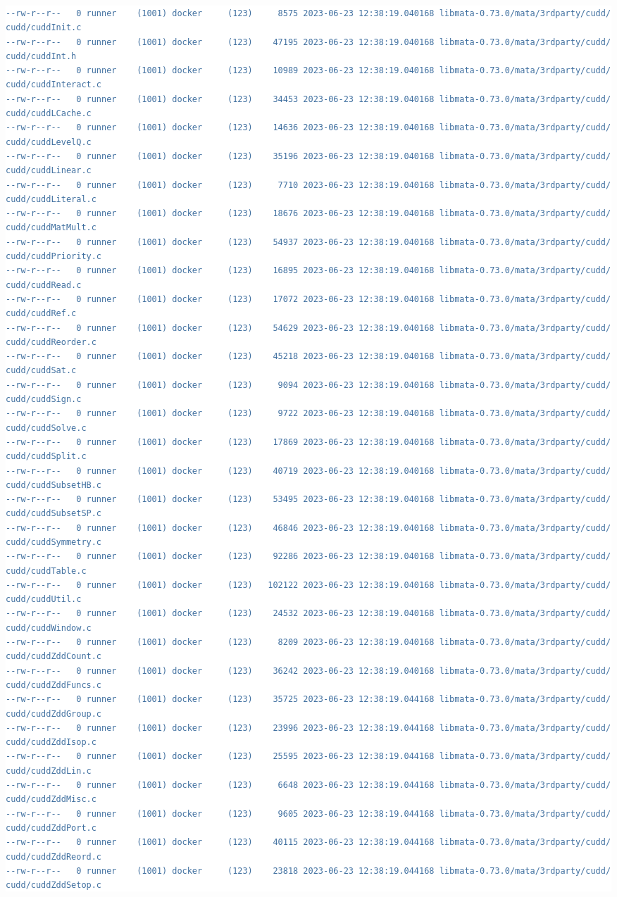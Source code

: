 ```diff
--rw-r--r--   0 runner    (1001) docker     (123)     8575 2023-06-23 12:38:19.040168 libmata-0.73.0/mata/3rdparty/cudd/cudd/cuddInit.c
--rw-r--r--   0 runner    (1001) docker     (123)    47195 2023-06-23 12:38:19.040168 libmata-0.73.0/mata/3rdparty/cudd/cudd/cuddInt.h
--rw-r--r--   0 runner    (1001) docker     (123)    10989 2023-06-23 12:38:19.040168 libmata-0.73.0/mata/3rdparty/cudd/cudd/cuddInteract.c
--rw-r--r--   0 runner    (1001) docker     (123)    34453 2023-06-23 12:38:19.040168 libmata-0.73.0/mata/3rdparty/cudd/cudd/cuddLCache.c
--rw-r--r--   0 runner    (1001) docker     (123)    14636 2023-06-23 12:38:19.040168 libmata-0.73.0/mata/3rdparty/cudd/cudd/cuddLevelQ.c
--rw-r--r--   0 runner    (1001) docker     (123)    35196 2023-06-23 12:38:19.040168 libmata-0.73.0/mata/3rdparty/cudd/cudd/cuddLinear.c
--rw-r--r--   0 runner    (1001) docker     (123)     7710 2023-06-23 12:38:19.040168 libmata-0.73.0/mata/3rdparty/cudd/cudd/cuddLiteral.c
--rw-r--r--   0 runner    (1001) docker     (123)    18676 2023-06-23 12:38:19.040168 libmata-0.73.0/mata/3rdparty/cudd/cudd/cuddMatMult.c
--rw-r--r--   0 runner    (1001) docker     (123)    54937 2023-06-23 12:38:19.040168 libmata-0.73.0/mata/3rdparty/cudd/cudd/cuddPriority.c
--rw-r--r--   0 runner    (1001) docker     (123)    16895 2023-06-23 12:38:19.040168 libmata-0.73.0/mata/3rdparty/cudd/cudd/cuddRead.c
--rw-r--r--   0 runner    (1001) docker     (123)    17072 2023-06-23 12:38:19.040168 libmata-0.73.0/mata/3rdparty/cudd/cudd/cuddRef.c
--rw-r--r--   0 runner    (1001) docker     (123)    54629 2023-06-23 12:38:19.040168 libmata-0.73.0/mata/3rdparty/cudd/cudd/cuddReorder.c
--rw-r--r--   0 runner    (1001) docker     (123)    45218 2023-06-23 12:38:19.040168 libmata-0.73.0/mata/3rdparty/cudd/cudd/cuddSat.c
--rw-r--r--   0 runner    (1001) docker     (123)     9094 2023-06-23 12:38:19.040168 libmata-0.73.0/mata/3rdparty/cudd/cudd/cuddSign.c
--rw-r--r--   0 runner    (1001) docker     (123)     9722 2023-06-23 12:38:19.040168 libmata-0.73.0/mata/3rdparty/cudd/cudd/cuddSolve.c
--rw-r--r--   0 runner    (1001) docker     (123)    17869 2023-06-23 12:38:19.040168 libmata-0.73.0/mata/3rdparty/cudd/cudd/cuddSplit.c
--rw-r--r--   0 runner    (1001) docker     (123)    40719 2023-06-23 12:38:19.040168 libmata-0.73.0/mata/3rdparty/cudd/cudd/cuddSubsetHB.c
--rw-r--r--   0 runner    (1001) docker     (123)    53495 2023-06-23 12:38:19.040168 libmata-0.73.0/mata/3rdparty/cudd/cudd/cuddSubsetSP.c
--rw-r--r--   0 runner    (1001) docker     (123)    46846 2023-06-23 12:38:19.040168 libmata-0.73.0/mata/3rdparty/cudd/cudd/cuddSymmetry.c
--rw-r--r--   0 runner    (1001) docker     (123)    92286 2023-06-23 12:38:19.040168 libmata-0.73.0/mata/3rdparty/cudd/cudd/cuddTable.c
--rw-r--r--   0 runner    (1001) docker     (123)   102122 2023-06-23 12:38:19.040168 libmata-0.73.0/mata/3rdparty/cudd/cudd/cuddUtil.c
--rw-r--r--   0 runner    (1001) docker     (123)    24532 2023-06-23 12:38:19.040168 libmata-0.73.0/mata/3rdparty/cudd/cudd/cuddWindow.c
--rw-r--r--   0 runner    (1001) docker     (123)     8209 2023-06-23 12:38:19.040168 libmata-0.73.0/mata/3rdparty/cudd/cudd/cuddZddCount.c
--rw-r--r--   0 runner    (1001) docker     (123)    36242 2023-06-23 12:38:19.040168 libmata-0.73.0/mata/3rdparty/cudd/cudd/cuddZddFuncs.c
--rw-r--r--   0 runner    (1001) docker     (123)    35725 2023-06-23 12:38:19.044168 libmata-0.73.0/mata/3rdparty/cudd/cudd/cuddZddGroup.c
--rw-r--r--   0 runner    (1001) docker     (123)    23996 2023-06-23 12:38:19.044168 libmata-0.73.0/mata/3rdparty/cudd/cudd/cuddZddIsop.c
--rw-r--r--   0 runner    (1001) docker     (123)    25595 2023-06-23 12:38:19.044168 libmata-0.73.0/mata/3rdparty/cudd/cudd/cuddZddLin.c
--rw-r--r--   0 runner    (1001) docker     (123)     6648 2023-06-23 12:38:19.044168 libmata-0.73.0/mata/3rdparty/cudd/cudd/cuddZddMisc.c
--rw-r--r--   0 runner    (1001) docker     (123)     9605 2023-06-23 12:38:19.044168 libmata-0.73.0/mata/3rdparty/cudd/cudd/cuddZddPort.c
--rw-r--r--   0 runner    (1001) docker     (123)    40115 2023-06-23 12:38:19.044168 libmata-0.73.0/mata/3rdparty/cudd/cudd/cuddZddReord.c
--rw-r--r--   0 runner    (1001) docker     (123)    23818 2023-06-23 12:38:19.044168 libmata-0.73.0/mata/3rdparty/cudd/cudd/cuddZddSetop.c
```